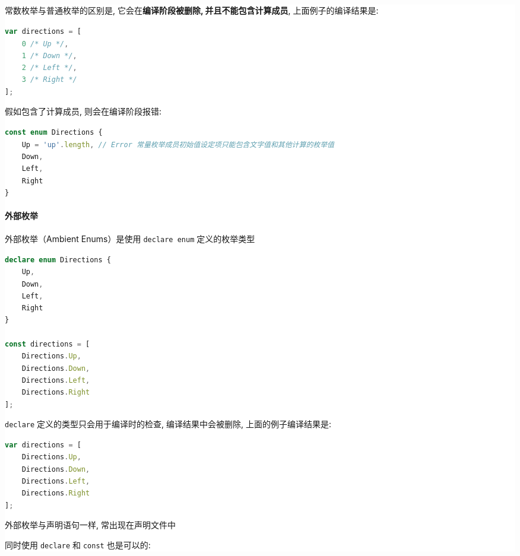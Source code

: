 常数枚举与普通枚举的区别是, 它会在**编译阶段被删除, 并且不能包含计算成员**, 上面例子的编译结果是: 

```ts
var directions = [
    0 /* Up */,
    1 /* Down */,
    2 /* Left */,
    3 /* Right */
];
```

假如包含了计算成员, 则会在编译阶段报错: 

```ts
const enum Directions {
    Up = 'up'.length, // Error 常量枚举成员初始值设定项只能包含文字值和其他计算的枚举值
    Down,
    Left,
    Right
}
```

#### 外部枚举

外部枚举（Ambient Enums）是使用 `declare enum` 定义的枚举类型

```ts
declare enum Directions {
    Up,
    Down,
    Left,
    Right
}

const directions = [
    Directions.Up,
    Directions.Down,
    Directions.Left,
    Directions.Right
];
```

`declare` 定义的类型只会用于编译时的检查, 编译结果中会被删除, 上面的例子编译结果是: 

```ts
var directions = [
    Directions.Up,
    Directions.Down,
    Directions.Left,
    Directions.Right
];
```

外部枚举与声明语句一样, 常出现在声明文件中

同时使用 `declare` 和 `const` 也是可以的:
